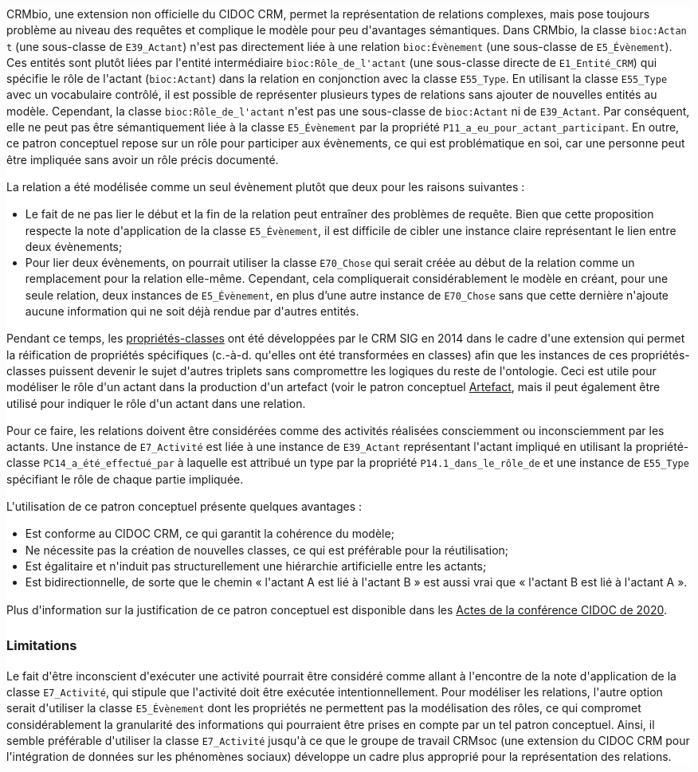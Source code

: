 CRMbio, une extension non officielle du CIDOC CRM, permet la représentation de relations complexes, mais pose toujours problème au niveau des requêtes et complique le modèle pour peu d'avantages sémantiques. Dans CRMbio, la classe `bioc:Actant` (une sous-classe de `E39_Actant`) n'est pas directement liée à une relation `bioc:Évènement` (une sous-classe de `E5_Évènement`). Ces entités sont plutôt liées par l'entité intermédiaire `bioc:Rôle_de_l'actant` (une sous-classe directe de `E1_Entité_CRM`) qui spécifie le rôle de l'actant (`bioc:Actant`) dans la relation en conjonction avec la classe `E55_Type`. En utilisant la classe `E55_Type` avec un vocabulaire contrôlé, il est possible de représenter plusieurs types de relations sans ajouter de nouvelles entités au modèle. Cependant, la classe `bioc:Rôle_de_l'actant` n'est pas une sous-classe de `bioc:Actant` ni de `E39_Actant`. Par conséquent, elle ne peut pas être sémantiquement liée à la classe `E5_Évènement` par la propriété `P11_a_eu_pour_actant_participant`. En outre, ce patron conceptuel repose sur un rôle pour participer aux évènements, ce qui est problématique en soi, car une personne peut être impliquée sans avoir un rôle précis documenté. 

La relation a été modélisée comme un seul évènement plutôt que deux pour les raisons suivantes :

* Le fait de ne pas lier le début et la fin de la relation peut entraîner des problèmes de requête. Bien que cette proposition respecte la note d'application de la classe `E5_Évènement`, il est difficile de cibler une instance claire représentant le lien entre deux évènements;
* Pour lier deux évènements, on pourrait utiliser la classe `E70_Chose` qui serait créée au début de la relation comme un remplacement pour la relation elle-même. Cependant, cela compliquerait considérablement le modèle en créant, pour une seule relation, deux instances de `E5_Évènement`, en plus d’une autre instance de `E70_Chose` sans que cette dernière n'ajoute aucune information qui ne soit déjà rendue par d'autres entités. 

Pendant ce temps, les [propriétés-classes](/collections-model/fr/modele-cible/actuel/concepts-generaux#proprietes-classes) ont été développées par le CRM SIG en 2014 dans le cadre d'une extension qui permet la réification de propriétés spécifiques (c.-à-d. qu'elles ont été transformées en classes) afin que les instances de ces propriétés-classes puissent devenir le sujet d'autres triplets sans compromettre les logiques du reste de l'ontologie. Ceci est utile pour modéliser le rôle d'un actant dans la production d'un artefact (voir le patron conceptuel [Artefact](/collections-model/fr/modele-cible/actuel/artefact), mais il peut également être utilisé pour indiquer le rôle d'un actant dans une relation.

Pour ce faire, les relations doivent être considérées comme des activités réalisées consciemment ou inconsciemment par les actants. Une instance de `E7_Activité` est liée à une instance de `E39_Actant` représentant l'actant impliqué en utilisant la propriété-classe `PC14_a_été_effectué_par` à laquelle est attribué un type par la propriété `P14.1_dans_le_rôle_de` et une instance de `E55_Type` spécifiant le rôle de chaque partie impliquée. 

L'utilisation de ce patron conceptuel présente quelques avantages : 

* Est conforme au CIDOC CRM, ce qui garantit la cohérence du modèle;
* Ne nécessite pas la création de nouvelles classes, ce qui est préférable pour la réutilisation;
* Est égalitaire et n'induit pas structurellement une hiérarchie artificielle entre les actants;
* Est bidirectionnelle, de sorte que le chemin « l'actant A est lié à l'actant B » est aussi vrai que « l'actant B est lié à l'actant A ». 

Plus d'information sur la justification de ce patron conceptuel est disponible dans les [Actes de la conférence CIDOC de 2020](https://cidoc.mini.icom.museum/cidoc-2020-conference-papers-published/). 

### Limitations

Le fait d'être inconscient d'exécuter une activité pourrait être considéré comme allant à l'encontre de la note d'application de la classe `E7_Activité`, qui stipule que l'activité doit être exécutée intentionnellement. Pour modéliser les relations, l'autre option serait d'utiliser la classe `E5_Évènement` dont les propriétés ne permettent pas la modélisation des rôles, ce qui compromet considérablement la granularité des informations qui pourraient être prises en compte par un tel patron conceptuel. Ainsi, il semble préférable d'utiliser la classe `E7_Activité` jusqu'à ce que le groupe de travail CRMsoc (une extension du CIDOC CRM pour l'intégration de données sur les phénomènes sociaux) développe un cadre plus approprié pour la représentation des relations.

